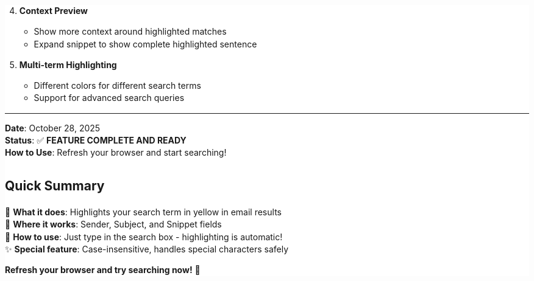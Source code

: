 4. **Context Preview**
   - Show more context around highlighted matches
   - Expand snippet to show complete highlighted sentence

5. **Multi-term Highlighting**
   - Different colors for different search terms
   - Support for advanced search queries

---

**Date**: October 28, 2025  
**Status**: ✅ **FEATURE COMPLETE AND READY**  
**How to Use**: Refresh your browser and start searching!

## Quick Summary

🎯 **What it does**: Highlights your search term in yellow in email results  
📍 **Where it works**: Sender, Subject, and Snippet fields  
🚀 **How to use**: Just type in the search box - highlighting is automatic!  
✨ **Special feature**: Case-insensitive, handles special characters safely  

**Refresh your browser and try searching now!** 🎉

